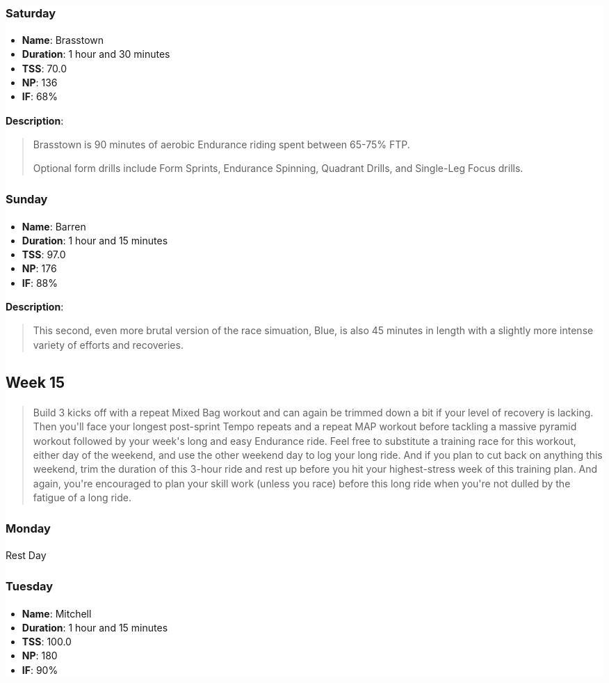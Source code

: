 
### Saturday 

* **Name**: Brasstown
* **Duration**: 1 hour and 30 minutes
* **TSS**: 70.0
* **NP**: 136
* **IF**: 68%

**Description**:

> Brasstown is 90 minutes of aerobic Endurance riding spent between 65-75% FTP.
> 
> Optional form drills include Form Sprints, Endurance Spinning, Quadrant
> Drills, and Single-Leg Focus drills.


### Sunday 

* **Name**: Barren
* **Duration**: 1 hour and 15 minutes
* **TSS**: 97.0
* **NP**: 176
* **IF**: 88%

**Description**:

> This second, even more brutal version of the race simuation, Blue, is also 45
> minutes in length with a slightly more intense variety of efforts and
> recoveries.

## Week 15

> Build 3 kicks off with a repeat Mixed Bag workout and can again be trimmed
> down a bit if your level of recovery is lacking. Then you'll face your longest
> post-sprint Tempo repeats and a repeat MAP workout before tackling a massive
> pyramid workout followed by your week's long and easy Endurance ride. Feel
> free to substitute a training race for this workout, either day of the
> weekend, and use the other weekend day to log your long ride. And if you plan
> to cut back on anything this weekend, trim the duration of this 3-hour ride
> and rest up before you hit your highest-stress week of this training plan. And
> again, you're encouraged to plan your skill work (unless you race) before this
> long ride when you're not dulled by the fatigue of a long ride.

### Monday 

Rest Day


### Tuesday 

* **Name**: Mitchell
* **Duration**: 1 hour and 15 minutes
* **TSS**: 100.0
* **NP**: 180
* **IF**: 90%

